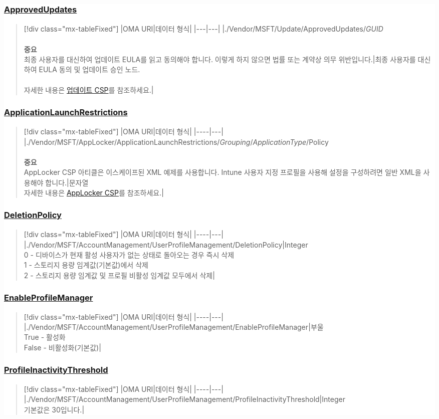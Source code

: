 ### <a name="approvedupdateshttpsdocsmicrosoftcomwindowsclient-managementmdmupdate-csp"></a>[ApprovedUpdates](https://docs.microsoft.com/windows/client-management/mdm/update-csp)

> [!div class="mx-tableFixed"]
> |OMA URI|데이터 형식|
> |---|---|
> |./Vendor/MSFT/Update/ApprovedUpdates/*GUID*<br/><br/>**중요**<br/>최종 사용자를 대신하여 업데이트 EULA를 읽고 동의해야 합니다. 이렇게 하지 않으면 법률 또는 계약상 의무 위반입니다.|최종 사용자를 대신하여 EULA 동의 및 업데이트 승인 노드.<br/><br/>자세한 내용은 [업데이트 CSP](https://docs.microsoft.com/windows/client-management/mdm/update-csp)를 참조하세요.|

### <a name="applicationlaunchrestrictionshttpsdocsmicrosoftcomwindowsclient-managementmdmapplocker-csp"></a>[ApplicationLaunchRestrictions](https://docs.microsoft.com/windows/client-management/mdm/applocker-csp)

> [!div class="mx-tableFixed"]
> |OMA URI|데이터 형식|
> |----|---|
> |./Vendor/MSFT/AppLocker/ApplicationLaunchRestrictions/*Grouping*/*ApplicationType*/Policy<br/><br/>**중요**<br/>AppLocker CSP 아티클은 이스케이프된 XML 예제를 사용합니다. Intune 사용자 지정 프로필을 사용해 설정을 구성하려면 일반 XML을 사용해야 합니다.|문자열<br/>자세한 내용은 [AppLocker CSP](https://docs.microsoft.com/windows/client-management/mdm/applocker-csp)를 참조하세요.|

### <a name="deletionpolicyhttpsdocsmicrosoftcomwindowsclient-managementmdmaccountmanagement-csp"></a>[DeletionPolicy](https://docs.microsoft.com/windows/client-management/mdm/accountmanagement-csp)

> [!div class="mx-tableFixed"]
> |OMA URI|데이터 형식|
> |----|---|
> |./Vendor/MSFT/AccountManagement/UserProfileManagement/DeletionPolicy|Integer<br/>0 - 디바이스가 현재 활성 사용자가 없는 상태로 돌아오는 경우 즉시 삭제<br/>1 - 스토리지 용량 임계값(기본값)에서 삭제<br/>2 - 스토리지 용량 임계값 및 프로필 비활성 임계값 모두에서 삭제|

### <a name="enableprofilemanagerhttpsdocsmicrosoftcomwindowsclient-managementmdmaccountmanagement-csp"></a>[EnableProfileManager](https://docs.microsoft.com/windows/client-management/mdm/accountmanagement-csp)

> [!div class="mx-tableFixed"]
> |OMA URI|데이터 형식|
> |----|---|
> |./Vendor/MSFT/AccountManagement/UserProfileManagement/EnableProfileManager|부울<br/>True - 활성화<br/>False - 비활성화(기본값)|

### <a name="profileinactivitythresholdhttpsdocsmicrosoftcomwindowsclient-managementmdmaccountmanagement-csp"></a>[ProfileInactivityThreshold](https://docs.microsoft.com/windows/client-management/mdm/accountmanagement-csp)

> [!div class="mx-tableFixed"]
> |OMA URI|데이터 형식|
> |----|---|
> |./Vendor/MSFT/AccountManagement/UserProfileManagement/ProfileInactivityThreshold|Integer<br/>기본값은 30입니다.|
